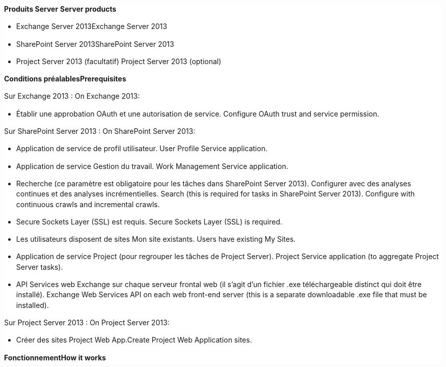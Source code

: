  <span data-ttu-id="1e2c4-333">**Produits Server** </span><span class="sxs-lookup"><span data-stu-id="1e2c4-333">**Server products**</span></span>
  
- <span data-ttu-id="1e2c4-334">Exchange Server 2013</span><span class="sxs-lookup"><span data-stu-id="1e2c4-334">Exchange Server 2013</span></span> 
    
- <span data-ttu-id="1e2c4-335">SharePoint Server 2013</span><span class="sxs-lookup"><span data-stu-id="1e2c4-335">SharePoint Server 2013</span></span> 
    
- <span data-ttu-id="1e2c4-336">Project Server 2013 (facultatif) </span><span class="sxs-lookup"><span data-stu-id="1e2c4-336">Project Server 2013 (optional)</span></span> 
    
 <span data-ttu-id="1e2c4-337">**Conditions préalables**</span><span class="sxs-lookup"><span data-stu-id="1e2c4-337">**Prerequisites**</span></span>
  
<span data-ttu-id="1e2c4-338">Sur Exchange 2013 : </span><span class="sxs-lookup"><span data-stu-id="1e2c4-338">On Exchange 2013:</span></span> 
  
- <span data-ttu-id="1e2c4-339">Établir une approbation OAuth et une autorisation de service. </span><span class="sxs-lookup"><span data-stu-id="1e2c4-339">Configure OAuth trust and service permission.</span></span> 
    
<span data-ttu-id="1e2c4-340">Sur SharePoint Server 2013 : </span><span class="sxs-lookup"><span data-stu-id="1e2c4-340">On SharePoint Server 2013:</span></span> 
  
- <span data-ttu-id="1e2c4-341">Application de service de profil utilisateur. </span><span class="sxs-lookup"><span data-stu-id="1e2c4-341">User Profile Service application.</span></span> 
    
- <span data-ttu-id="1e2c4-342">Application de service Gestion du travail. </span><span class="sxs-lookup"><span data-stu-id="1e2c4-342">Work Management Service application.</span></span> 
    
- <span data-ttu-id="1e2c4-p132">Recherche (ce paramètre est obligatoire pour les tâches dans SharePoint Server 2013). Configurer avec des analyses continues et des analyses incrémentielles. </span><span class="sxs-lookup"><span data-stu-id="1e2c4-p132">Search (this is required for tasks in SharePoint Server 2013). Configure with continuous crawls and incremental crawls.</span></span> 
    
- <span data-ttu-id="1e2c4-345">Secure Sockets Layer (SSL) est requis. </span><span class="sxs-lookup"><span data-stu-id="1e2c4-345">Secure Sockets Layer (SSL) is required.</span></span> 
    
- <span data-ttu-id="1e2c4-346">Les utilisateurs disposent de sites Mon site existants. </span><span class="sxs-lookup"><span data-stu-id="1e2c4-346">Users have existing My Sites.</span></span> 
    
- <span data-ttu-id="1e2c4-347">Application de service Project (pour regrouper les tâches de Project Server). </span><span class="sxs-lookup"><span data-stu-id="1e2c4-347">Project Service application (to aggregate Project Server tasks).</span></span> 
    
- <span data-ttu-id="1e2c4-348">API Services web Exchange sur chaque serveur frontal web (il s’agit d’un fichier .exe téléchargeable distinct qui doit être installé). </span><span class="sxs-lookup"><span data-stu-id="1e2c4-348">Exchange Web Services API on each web front-end server (this is a separate downloadable .exe file that must be installed).</span></span> 
    
<span data-ttu-id="1e2c4-349">Sur Project Server 2013 : </span><span class="sxs-lookup"><span data-stu-id="1e2c4-349">On Project Server 2013:</span></span> 
  
- <span data-ttu-id="1e2c4-350">Créer des sites Project Web App.</span><span class="sxs-lookup"><span data-stu-id="1e2c4-350">Create Project Web Application sites.</span></span> 
    
 <span data-ttu-id="1e2c4-351">**Fonctionnement**</span><span class="sxs-lookup"><span data-stu-id="1e2c4-351">**How it works**</span></span>
  